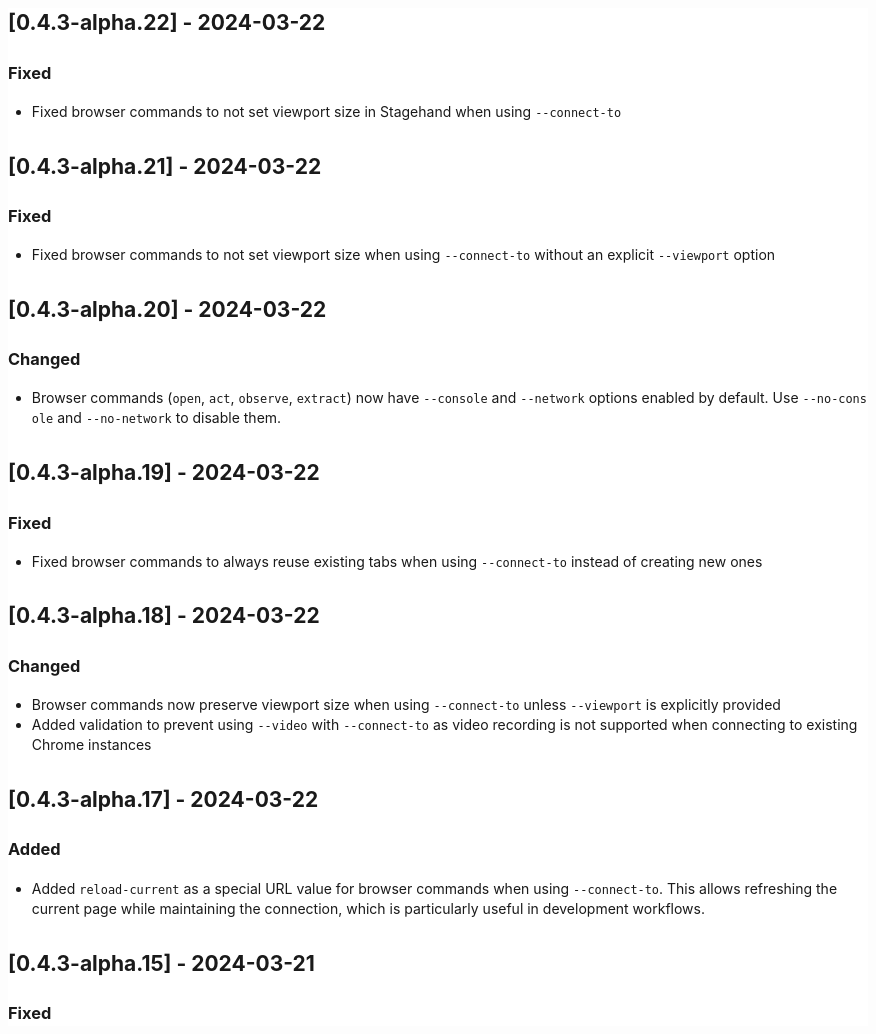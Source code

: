 ## [0.4.3-alpha.22] - 2024-03-22

### Fixed

- Fixed browser commands to not set viewport size in Stagehand when using `--connect-to`

## [0.4.3-alpha.21] - 2024-03-22

### Fixed

- Fixed browser commands to not set viewport size when using `--connect-to` without an explicit `--viewport` option

## [0.4.3-alpha.20] - 2024-03-22

### Changed

- Browser commands (`open`, `act`, `observe`, `extract`) now have `--console` and `--network` options enabled by default. Use `--no-console` and `--no-network` to disable them.

## [0.4.3-alpha.19] - 2024-03-22

### Fixed

- Fixed browser commands to always reuse existing tabs when using `--connect-to` instead of creating new ones

## [0.4.3-alpha.18] - 2024-03-22

### Changed

- Browser commands now preserve viewport size when using `--connect-to` unless `--viewport` is explicitly provided
- Added validation to prevent using `--video` with `--connect-to` as video recording is not supported when connecting to existing Chrome instances

## [0.4.3-alpha.17] - 2024-03-22

### Added

- Added `reload-current` as a special URL value for browser commands when using `--connect-to`. This allows refreshing the current page while maintaining the connection, which is particularly useful in development workflows.

## [0.4.3-alpha.15] - 2024-03-21

### Fixed
